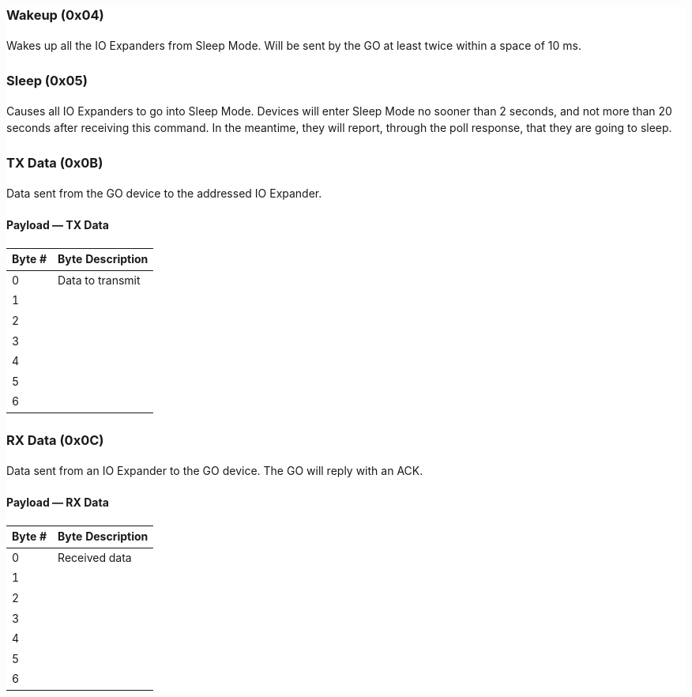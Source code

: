 ### Wakeup (0x04)

Wakes up all the IO Expanders from Sleep Mode. Will be sent by the GO at least twice within a space of 10 ms.

### Sleep (0x05)

Causes all IO Expanders to go into Sleep Mode. Devices will enter Sleep Mode no sooner than 2 seconds, and not more than 20 seconds after receiving this command. In the meantime, they will report, through the poll response, that they are going to sleep.

### TX Data (0x0B)

Data sent from the GO device to the addressed IO Expander.

#### Payload — TX Data

| Byte # | Byte Description |
| --- | --- |
| 0 | Data to transmit |
| 1 |
| 2 |
| 3 |
| 4 |
| 5 |
| 6 |

### RX Data (0x0C)

Data sent from an IO Expander to the GO device. The GO will reply with an ACK.

#### Payload — RX Data

| Byte # | Byte Description |
| --- | --- |
| 0 | Received data |
| 1 |
| 2 |
| 3 |
| 4 |
| 5 |
| 6 |
